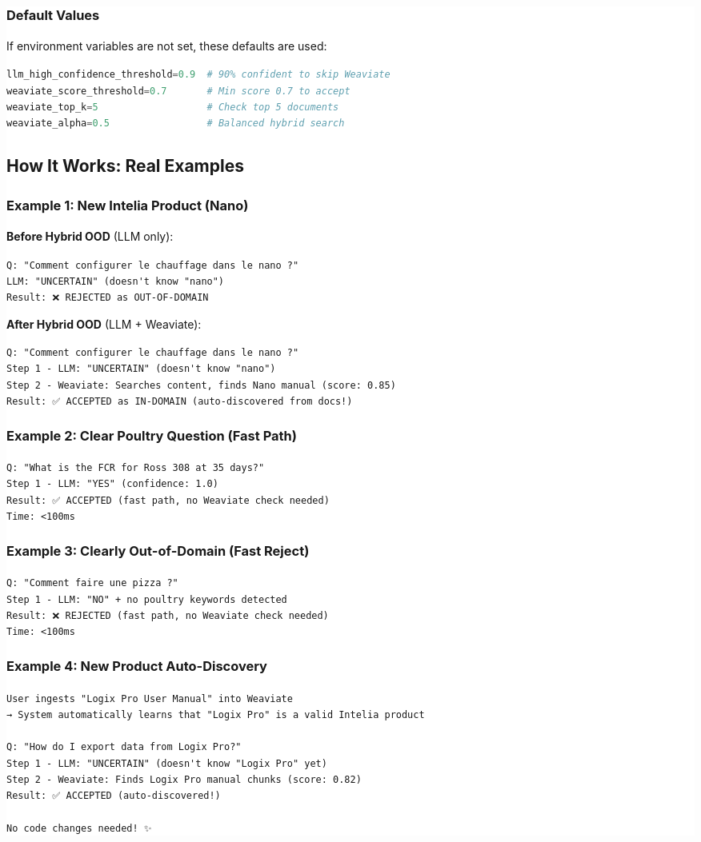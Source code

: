 ### Default Values

If environment variables are not set, these defaults are used:

```python
llm_high_confidence_threshold=0.9  # 90% confident to skip Weaviate
weaviate_score_threshold=0.7       # Min score 0.7 to accept
weaviate_top_k=5                   # Check top 5 documents
weaviate_alpha=0.5                 # Balanced hybrid search
```

## How It Works: Real Examples

### Example 1: New Intelia Product (Nano)

**Before Hybrid OOD** (LLM only):
```
Q: "Comment configurer le chauffage dans le nano ?"
LLM: "UNCERTAIN" (doesn't know "nano")
Result: ❌ REJECTED as OUT-OF-DOMAIN
```

**After Hybrid OOD** (LLM + Weaviate):
```
Q: "Comment configurer le chauffage dans le nano ?"
Step 1 - LLM: "UNCERTAIN" (doesn't know "nano")
Step 2 - Weaviate: Searches content, finds Nano manual (score: 0.85)
Result: ✅ ACCEPTED as IN-DOMAIN (auto-discovered from docs!)
```

### Example 2: Clear Poultry Question (Fast Path)

```
Q: "What is the FCR for Ross 308 at 35 days?"
Step 1 - LLM: "YES" (confidence: 1.0)
Result: ✅ ACCEPTED (fast path, no Weaviate check needed)
Time: <100ms
```

### Example 3: Clearly Out-of-Domain (Fast Reject)

```
Q: "Comment faire une pizza ?"
Step 1 - LLM: "NO" + no poultry keywords detected
Result: ❌ REJECTED (fast path, no Weaviate check needed)
Time: <100ms
```

### Example 4: New Product Auto-Discovery

```
User ingests "Logix Pro User Manual" into Weaviate
→ System automatically learns that "Logix Pro" is a valid Intelia product

Q: "How do I export data from Logix Pro?"
Step 1 - LLM: "UNCERTAIN" (doesn't know "Logix Pro" yet)
Step 2 - Weaviate: Finds Logix Pro manual chunks (score: 0.82)
Result: ✅ ACCEPTED (auto-discovered!)

No code changes needed! ✨
```
